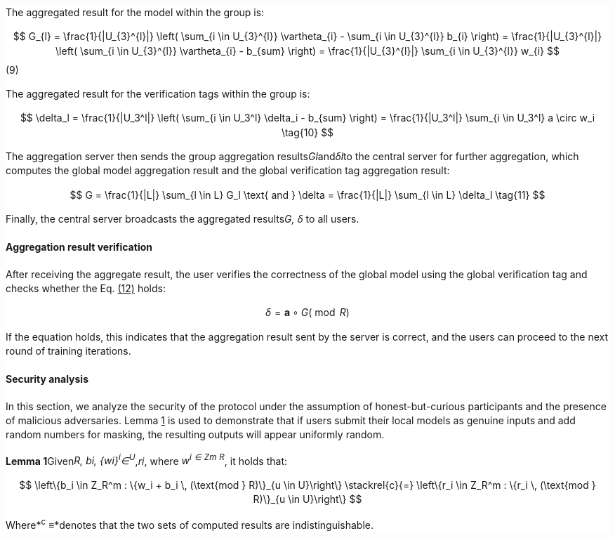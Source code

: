 The aggregated result for the model within the group is:

$$
G_{l} = \frac{1}{|U_{3}^{l}|} \left( \sum_{i \in U_{3}^{l}} \vartheta_{i} - \sum_{i \in U_{3}^{l}} b_{i} \right) = \frac{1}{|U_{3}^{l}|} \left( \sum_{i \in U_{3}^{l}} \vartheta_{i} - b_{sum} \right) = \frac{1}{|U_{3}^{l}|} \sum_{i \in U_{3}^{l}} w_{i}
$$
(9)

The aggregated result for the verification tags within the group is:

$$
\delta_l = \frac{1}{|U_3^l|} \left( \sum_{i \in U_3^l} \delta_i - b_{sum} \right) = \frac{1}{|U_3^l|} \sum_{i \in U_3^l} a \circ w_i \tag{10}
$$

The aggregation server then sends the group aggregation results*Gl*and*δl*to the central server for further aggregation, which computes the global model aggregation result and the global verification tag aggregation result:

$$
G = \frac{1}{|L|} \sum_{l \in L} G_l \text{ and } \delta = \frac{1}{|L|} \sum_{l \in L} \delta_l \tag{11}
$$

Finally, the central server broadcasts the aggregated results*G, δ* to all users.

#### Aggregation result verification

<span id="page-7-0"></span>After receiving the aggregate result, the user verifies the correctness of the global model using the global verification tag and checks whether the Eq. [\(12\)](#page-7-0) holds:

$$
\delta = \mathbf{a} \circ G(\bmod R) \tag{12}
$$

If the equation holds, this indicates that the aggregation result sent by the server is correct, and the users can proceed to the next round of training iterations.

#### Security analysis

In this section, we analyze the security of the protocol under the assumption of honest-but-curious participants and the presence of malicious adversaries. Lemma [1](#page-8-0) is used to demonstrate that if users submit their local models as genuine inputs and add random numbers for masking, the resulting outputs will appear uniformly random.

<span id="page-8-0"></span>**Lemma 1**Given*R, bi, {wi}<sup>i</sup>∈<sup>U</sup>*,*ri*, where *w<sup>i</sup> <sup>∈</sup> <sup>Z</sup><sup>m</sup> <sup>R</sup>*, it holds that:

$$
\left\{b_i \in Z_R^m : \{w_i + b_i \, (\text{mod } R)\}_{u \in U}\right\} \stackrel{c}{=} \left\{r_i \in Z_R^m : \{r_i \, (\text{mod } R)\}_{u \in U}\right\}
$$

Where*<sup>c</sup> ≡*denotes that the two sets of computed results are indistinguishable.

